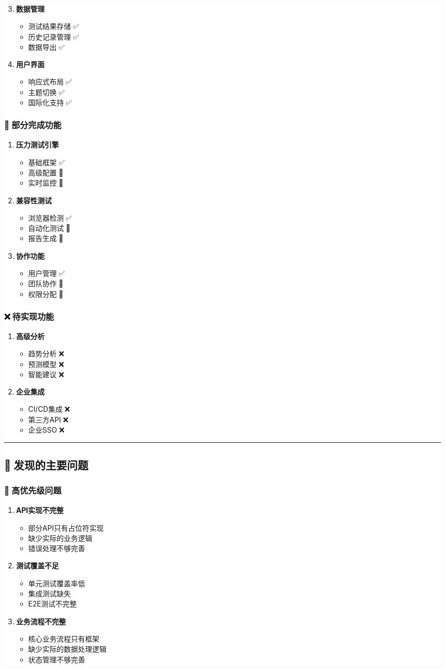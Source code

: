 3. **数据管理**
   - 测试结果存储 ✅
   - 历史记录管理 ✅
   - 数据导出 ✅

4. **用户界面**
   - 响应式布局 ✅
   - 主题切换 ✅
   - 国际化支持 ✅

### 🚧 **部分完成功能**
1. **压力测试引擎**
   - 基础框架 ✅
   - 高级配置 🔄
   - 实时监控 🔄

2. **兼容性测试**
   - 浏览器检测 ✅
   - 自动化测试 🔄
   - 报告生成 🔄

3. **协作功能**
   - 用户管理 ✅
   - 团队协作 🔄
   - 权限分配 🔄

### ❌ **待实现功能**
1. **高级分析**
   - 趋势分析 ❌
   - 预测模型 ❌
   - 智能建议 ❌

2. **企业集成**
   - CI/CD集成 ❌
   - 第三方API ❌
   - 企业SSO ❌

---

## 🚨 **发现的主要问题**

### 🔴 **高优先级问题**
1. **API实现不完整**
   - 部分API只有占位符实现
   - 缺少实际的业务逻辑
   - 错误处理不够完善

2. **测试覆盖不足**
   - 单元测试覆盖率低
   - 集成测试缺失
   - E2E测试不完整

3. **业务流程不完整**
   - 核心业务流程只有框架
   - 缺少实际的数据处理逻辑
   - 状态管理不够完善
